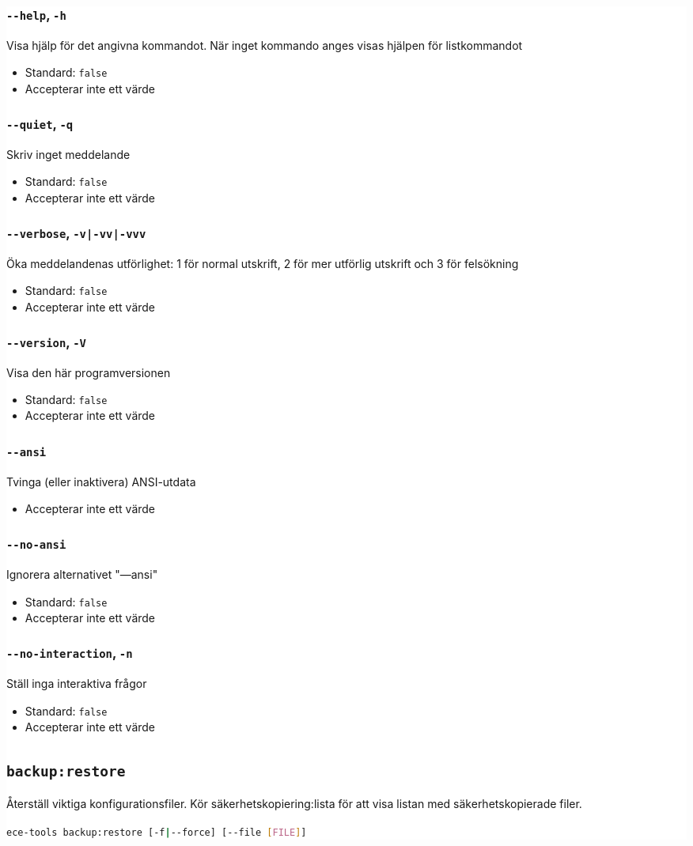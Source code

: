 ### `--help`, `-h`

Visa hjälp för det angivna kommandot. När inget kommando anges visas hjälpen för listkommandot

- Standard: `false`
- Accepterar inte ett värde

### `--quiet`, `-q`

Skriv inget meddelande

- Standard: `false`
- Accepterar inte ett värde

### `--verbose`, `-v|-vv|-vvv`

Öka meddelandenas utförlighet: 1 för normal utskrift, 2 för mer utförlig utskrift och 3 för felsökning

- Standard: `false`
- Accepterar inte ett värde

### `--version`, `-V`

Visa den här programversionen

- Standard: `false`
- Accepterar inte ett värde

### `--ansi`

Tvinga (eller inaktivera) ANSI-utdata

- Accepterar inte ett värde

### `--no-ansi`

Ignorera alternativet &quot;—ansi&quot;

- Standard: `false`
- Accepterar inte ett värde

### `--no-interaction`, `-n`

Ställ inga interaktiva frågor

- Standard: `false`
- Accepterar inte ett värde


## `backup:restore`

Återställ viktiga konfigurationsfiler. Kör säkerhetskopiering:lista för att visa listan med säkerhetskopierade filer.

```bash
ece-tools backup:restore [-f|--force] [--file [FILE]]
```
